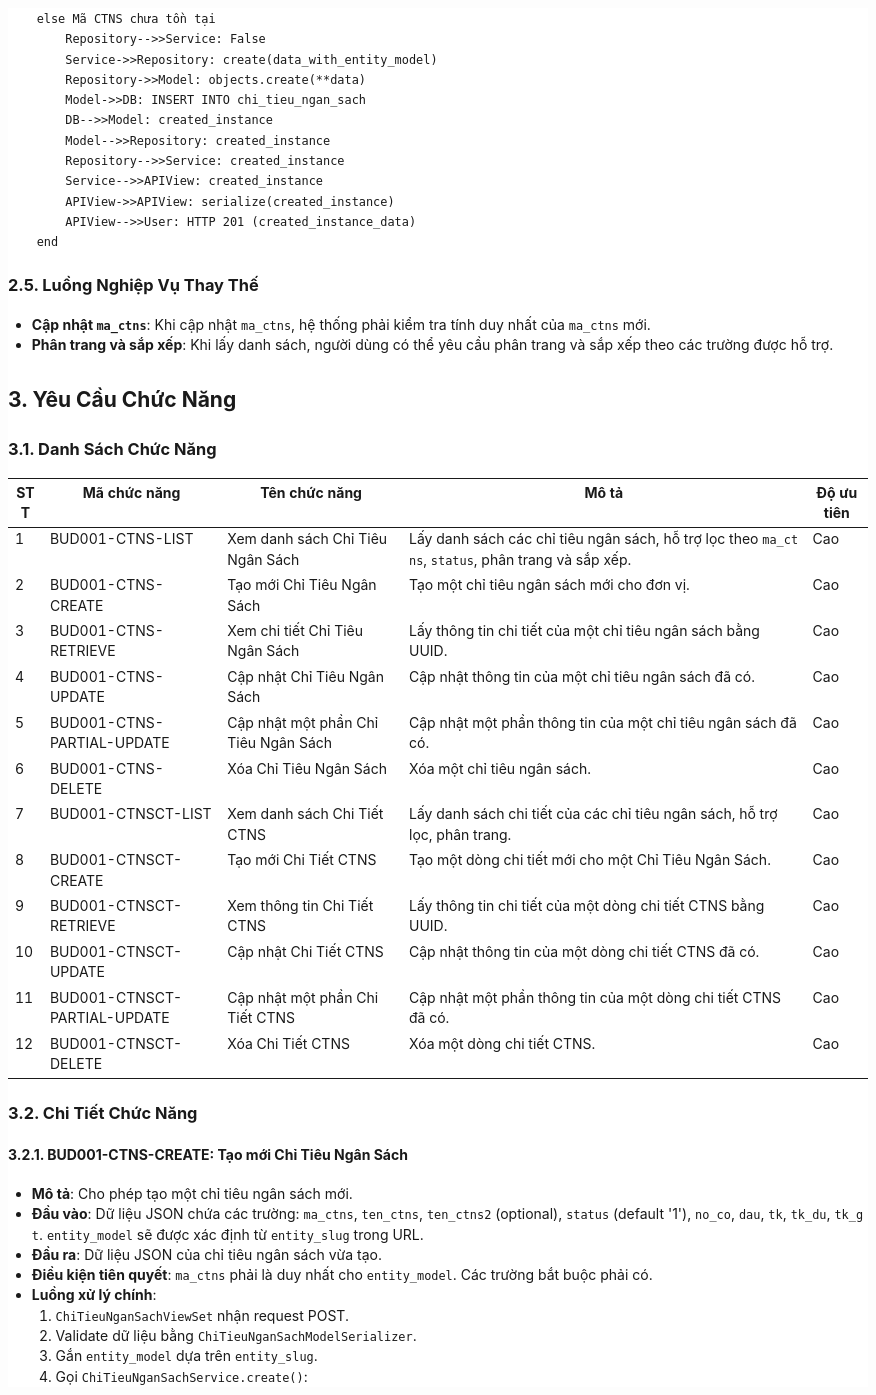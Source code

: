 ```mermaid
    else Mã CTNS chưa tồn tại
        Repository-->>Service: False
        Service->>Repository: create(data_with_entity_model)
        Repository->>Model: objects.create(**data)
        Model->>DB: INSERT INTO chi_tieu_ngan_sach
        DB-->>Model: created_instance
        Model-->>Repository: created_instance
        Repository-->>Service: created_instance
        Service-->>APIView: created_instance
        APIView->>APIView: serialize(created_instance)
        APIView-->>User: HTTP 201 (created_instance_data)
    end
```

### 2.5. Luồng Nghiệp Vụ Thay Thế
- **Cập nhật `ma_ctns`**: Khi cập nhật `ma_ctns`, hệ thống phải kiểm tra tính duy nhất của `ma_ctns` mới.
- **Phân trang và sắp xếp**: Khi lấy danh sách, người dùng có thể yêu cầu phân trang và sắp xếp theo các trường được hỗ trợ.

## 3. Yêu Cầu Chức Năng

### 3.1. Danh Sách Chức Năng

| STT | Mã chức năng | Tên chức năng | Mô tả | Độ ưu tiên |
|-----|--------------|---------------|-------|------------|
| 1   | BUD001-CTNS-LIST | Xem danh sách Chỉ Tiêu Ngân Sách | Lấy danh sách các chỉ tiêu ngân sách, hỗ trợ lọc theo `ma_ctns`, `status`, phân trang và sắp xếp. | Cao |
| 2   | BUD001-CTNS-CREATE | Tạo mới Chỉ Tiêu Ngân Sách | Tạo một chỉ tiêu ngân sách mới cho đơn vị. | Cao |
| 3   | BUD001-CTNS-RETRIEVE | Xem chi tiết Chỉ Tiêu Ngân Sách | Lấy thông tin chi tiết của một chỉ tiêu ngân sách bằng UUID. | Cao |
| 4   | BUD001-CTNS-UPDATE | Cập nhật Chỉ Tiêu Ngân Sách | Cập nhật thông tin của một chỉ tiêu ngân sách đã có. | Cao |
| 5   | BUD001-CTNS-PARTIAL-UPDATE | Cập nhật một phần Chỉ Tiêu Ngân Sách | Cập nhật một phần thông tin của một chỉ tiêu ngân sách đã có. | Cao |
| 6   | BUD001-CTNS-DELETE | Xóa Chỉ Tiêu Ngân Sách | Xóa một chỉ tiêu ngân sách. | Cao |
| 7   | BUD001-CTNSCT-LIST | Xem danh sách Chi Tiết CTNS | Lấy danh sách chi tiết của các chỉ tiêu ngân sách, hỗ trợ lọc, phân trang. | Cao |
| 8   | BUD001-CTNSCT-CREATE | Tạo mới Chi Tiết CTNS | Tạo một dòng chi tiết mới cho một Chỉ Tiêu Ngân Sách. | Cao |
| 9   | BUD001-CTNSCT-RETRIEVE | Xem thông tin Chi Tiết CTNS | Lấy thông tin chi tiết của một dòng chi tiết CTNS bằng UUID. | Cao |
| 10  | BUD001-CTNSCT-UPDATE | Cập nhật Chi Tiết CTNS | Cập nhật thông tin của một dòng chi tiết CTNS đã có. | Cao |
| 11  | BUD001-CTNSCT-PARTIAL-UPDATE | Cập nhật một phần Chi Tiết CTNS | Cập nhật một phần thông tin của một dòng chi tiết CTNS đã có. | Cao |
| 12  | BUD001-CTNSCT-DELETE | Xóa Chi Tiết CTNS | Xóa một dòng chi tiết CTNS. | Cao |

### 3.2. Chi Tiết Chức Năng

#### 3.2.1. BUD001-CTNS-CREATE: Tạo mới Chỉ Tiêu Ngân Sách
- **Mô tả**: Cho phép tạo một chỉ tiêu ngân sách mới.
- **Đầu vào**: Dữ liệu JSON chứa các trường: `ma_ctns`, `ten_ctns`, `ten_ctns2` (optional), `status` (default '1'), `no_co`, `dau`, `tk`, `tk_du`, `tk_gt`. `entity_model` sẽ được xác định từ `entity_slug` trong URL.
- **Đầu ra**: Dữ liệu JSON của chỉ tiêu ngân sách vừa tạo.
- **Điều kiện tiên quyết**: `ma_ctns` phải là duy nhất cho `entity_model`. Các trường bắt buộc phải có.
- **Luồng xử lý chính**:
  1. `ChiTieuNganSachViewSet` nhận request POST.
  2. Validate dữ liệu bằng `ChiTieuNganSachModelSerializer`.
  3. Gắn `entity_model` dựa trên `entity_slug`.
  4. Gọi `ChiTieuNganSachService.create()`: